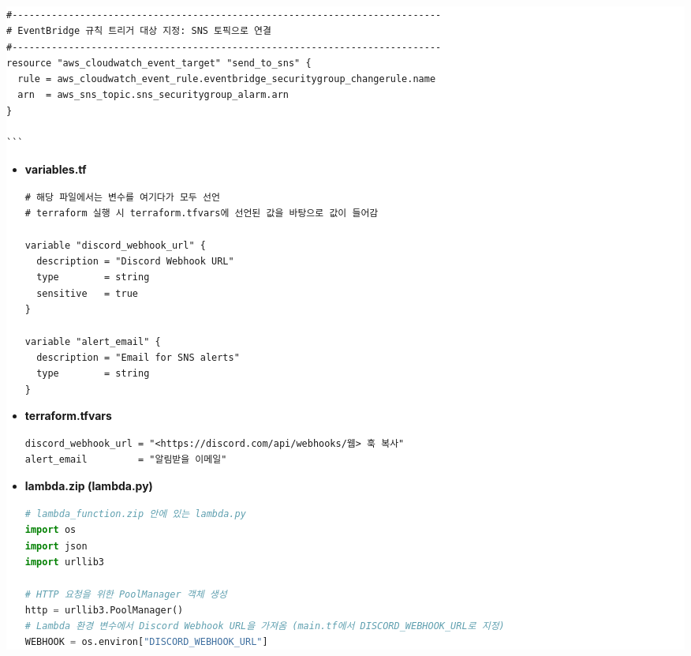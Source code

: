 
    #----------------------------------------------------------------------------
    # EventBridge 규칙 트리거 대상 지정: SNS 토픽으로 연결
    #----------------------------------------------------------------------------
    resource "aws_cloudwatch_event_target" "send_to_sns" {
      rule = aws_cloudwatch_event_rule.eventbridge_securitygroup_changerule.name
      arn  = aws_sns_topic.sns_securitygroup_alarm.arn
    }

    ```



*   **variables.tf**

    ```hcl
    # 해당 파일에서는 변수를 여기다가 모두 선언
    # terraform 실행 시 terraform.tfvars에 선언된 값을 바탕으로 값이 들어감

    variable "discord_webhook_url" {
      description = "Discord Webhook URL"
      type        = string
      sensitive   = true
    }

    variable "alert_email" {
      description = "Email for SNS alerts"
      type        = string
    }
    ```



*   **terraform.tfvars**

    ```hcl
    discord_webhook_url = "<https://discord.com/api/webhooks/웹> 훅 복사"
    alert_email         = "알림받을 이메일"
    ```



*   **lambda.zip (lambda.py)**

    ```python
    # lambda_function.zip 안에 있는 lambda.py
    import os
    import json
    import urllib3

    # HTTP 요청을 위한 PoolManager 객체 생성
    http = urllib3.PoolManager()
    # Lambda 환경 변수에서 Discord Webhook URL을 가져옴 (main.tf에서 DISCORD_WEBHOOK_URL로 지정)
    WEBHOOK = os.environ["DISCORD_WEBHOOK_URL"]

